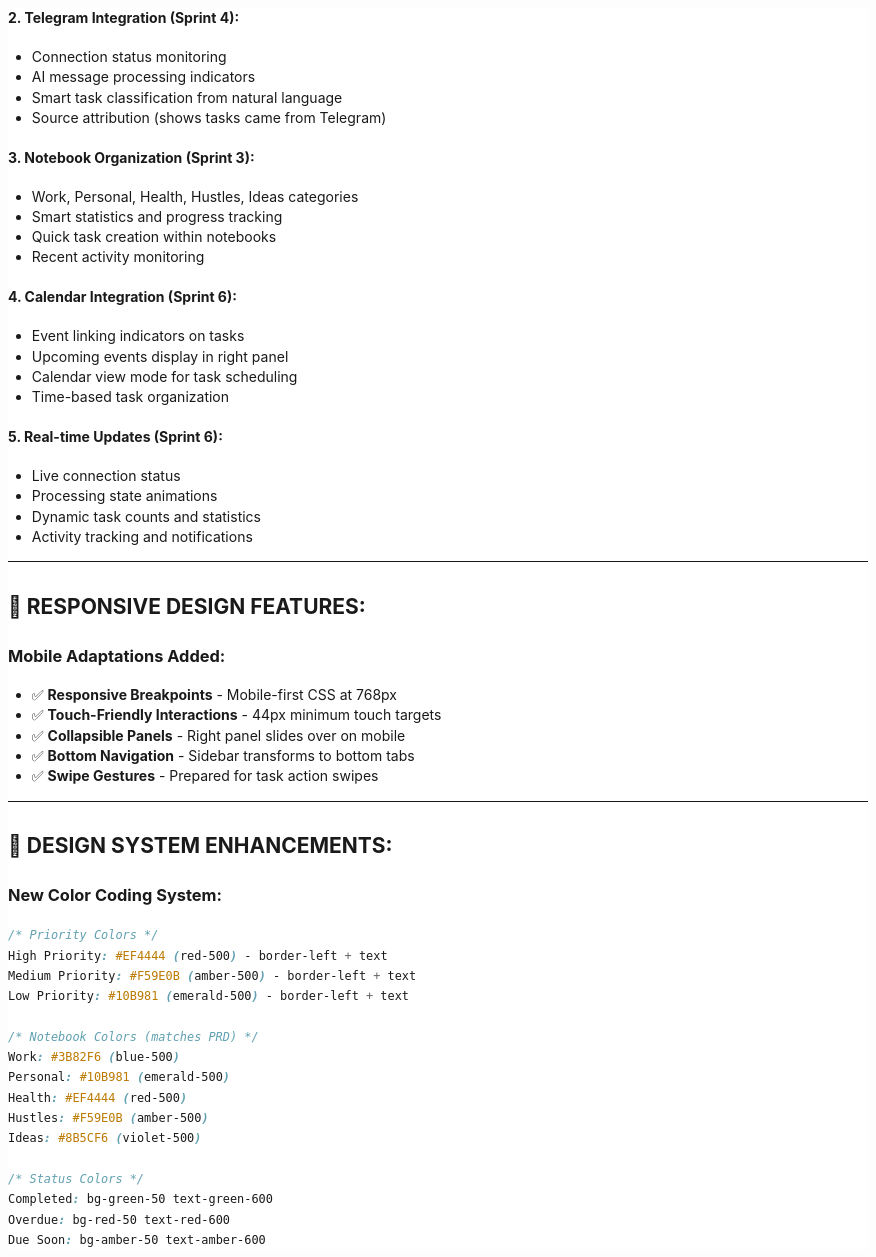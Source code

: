 #### **2. Telegram Integration (Sprint 4):**
- Connection status monitoring
- AI message processing indicators  
- Smart task classification from natural language
- Source attribution (shows tasks came from Telegram)

#### **3. Notebook Organization (Sprint 3):**
- Work, Personal, Health, Hustles, Ideas categories
- Smart statistics and progress tracking
- Quick task creation within notebooks
- Recent activity monitoring

#### **4. Calendar Integration (Sprint 6):**
- Event linking indicators on tasks
- Upcoming events display in right panel
- Calendar view mode for task scheduling
- Time-based task organization

#### **5. Real-time Updates (Sprint 6):**
- Live connection status
- Processing state animations
- Dynamic task counts and statistics
- Activity tracking and notifications

---

## 📱 **RESPONSIVE DESIGN FEATURES:**

### **Mobile Adaptations Added:**
- ✅ **Responsive Breakpoints** - Mobile-first CSS at 768px
- ✅ **Touch-Friendly Interactions** - 44px minimum touch targets
- ✅ **Collapsible Panels** - Right panel slides over on mobile
- ✅ **Bottom Navigation** - Sidebar transforms to bottom tabs
- ✅ **Swipe Gestures** - Prepared for task action swipes

---

## 🎨 **DESIGN SYSTEM ENHANCEMENTS:**

### **New Color Coding System:**
```css
/* Priority Colors */
High Priority: #EF4444 (red-500) - border-left + text
Medium Priority: #F59E0B (amber-500) - border-left + text  
Low Priority: #10B981 (emerald-500) - border-left + text

/* Notebook Colors (matches PRD) */
Work: #3B82F6 (blue-500)
Personal: #10B981 (emerald-500)
Health: #EF4444 (red-500)  
Hustles: #F59E0B (amber-500)
Ideas: #8B5CF6 (violet-500)

/* Status Colors */
Completed: bg-green-50 text-green-600
Overdue: bg-red-50 text-red-600
Due Soon: bg-amber-50 text-amber-600
```
